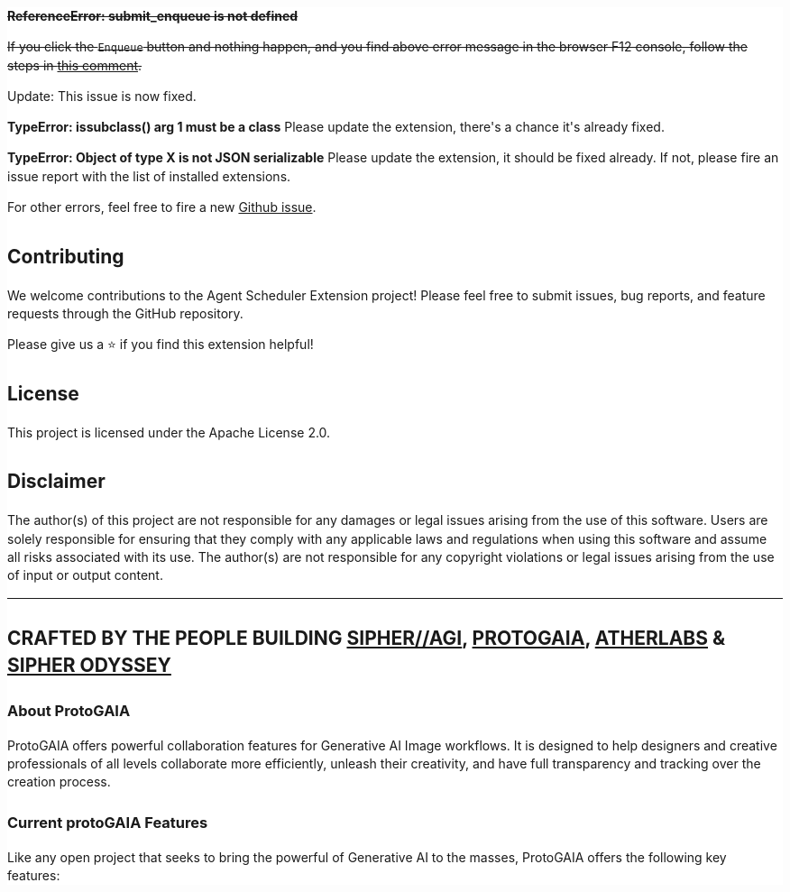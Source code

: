 ~~**ReferenceError: submit_enqueue is not defined**~~

~~If you click the `Enqueue` button and nothing happen, and you find above error message in the browser F12 console, follow the steps in [this comment](https://github.com/ArtVentureX/sd-webui-agent-scheduler/issues/4#issuecomment-1575986274).~~

Update: This issue is now fixed.

**TypeError: issubclass() arg 1 must be a class**
Please update the extension, there's a chance it's already fixed.

**TypeError: Object of type X is not JSON serializable**
Please update the extension, it should be fixed already. If not, please fire an issue report with the list of installed extensions.

For other errors, feel free to fire a new [Github issue](https://github.com/ArtVentureX/sd-webui-agent-scheduler/issues/new/choose).


## Contributing

We welcome contributions to the Agent Scheduler Extension project! Please feel free to submit issues, bug reports, and feature requests through the GitHub repository.

Please give us a ⭐ if you find this extension helpful!

## License

This project is licensed under the Apache License 2.0.

## Disclaimer

The author(s) of this project are not responsible for any damages or legal issues arising from the use of this software. Users are solely responsible for ensuring that they comply with any applicable laws and regulations when using this software and assume all risks associated with its use. The author(s) are not responsible for any copyright violations or legal issues arising from the use of input or output content.

---

## CRAFTED BY THE PEOPLE BUILDING [**SIPHER//AGI**](https://sipheragi.com), [**PROTOGAIA**](https://protogaia.com), [**ATHERLABS**](https://atherlabs.com/) & [**SIPHER ODYSSEY**](http://playsipher.com/)

### About ProtoGAIA

ProtoGAIA offers powerful collaboration features for Generative AI Image workflows. It is designed to help designers and creative professionals of all levels collaborate more efficiently, unleash their creativity, and have full transparency and tracking over the creation process.

### Current protoGAIA Features

Like any open project that seeks to bring the powerful of Generative AI to the masses, ProtoGAIA offers the following key features:
